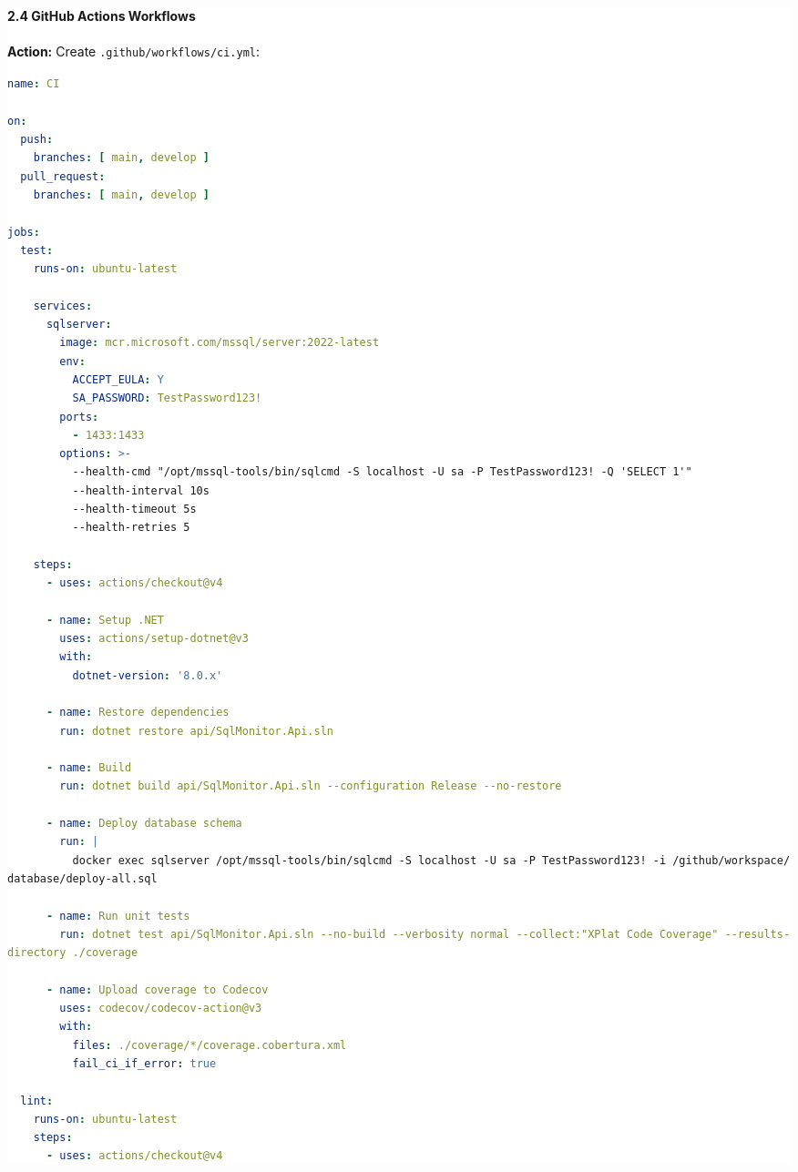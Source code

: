 #### 2.4 GitHub Actions Workflows

**Action:** Create `.github/workflows/ci.yml`:
```yaml
name: CI

on:
  push:
    branches: [ main, develop ]
  pull_request:
    branches: [ main, develop ]

jobs:
  test:
    runs-on: ubuntu-latest

    services:
      sqlserver:
        image: mcr.microsoft.com/mssql/server:2022-latest
        env:
          ACCEPT_EULA: Y
          SA_PASSWORD: TestPassword123!
        ports:
          - 1433:1433
        options: >-
          --health-cmd "/opt/mssql-tools/bin/sqlcmd -S localhost -U sa -P TestPassword123! -Q 'SELECT 1'"
          --health-interval 10s
          --health-timeout 5s
          --health-retries 5

    steps:
      - uses: actions/checkout@v4

      - name: Setup .NET
        uses: actions/setup-dotnet@v3
        with:
          dotnet-version: '8.0.x'

      - name: Restore dependencies
        run: dotnet restore api/SqlMonitor.Api.sln

      - name: Build
        run: dotnet build api/SqlMonitor.Api.sln --configuration Release --no-restore

      - name: Deploy database schema
        run: |
          docker exec sqlserver /opt/mssql-tools/bin/sqlcmd -S localhost -U sa -P TestPassword123! -i /github/workspace/database/deploy-all.sql

      - name: Run unit tests
        run: dotnet test api/SqlMonitor.Api.sln --no-build --verbosity normal --collect:"XPlat Code Coverage" --results-directory ./coverage

      - name: Upload coverage to Codecov
        uses: codecov/codecov-action@v3
        with:
          files: ./coverage/*/coverage.cobertura.xml
          fail_ci_if_error: true

  lint:
    runs-on: ubuntu-latest
    steps:
      - uses: actions/checkout@v4
```